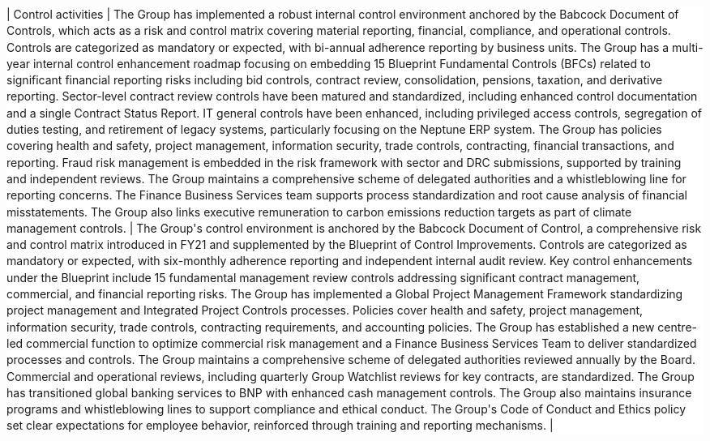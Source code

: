 | Control activities | The Group has implemented a robust internal control environment anchored by the Babcock Document of Controls, which acts as a risk and control matrix covering material reporting, financial, compliance, and operational controls. Controls are categorized as mandatory or expected, with bi-annual adherence reporting by business units. The Group has a multi-year internal control enhancement roadmap focusing on embedding 15 Blueprint Fundamental Controls (BFCs) related to significant financial reporting risks including bid controls, contract review, consolidation, pensions, taxation, and derivative reporting. Sector-level contract review controls have been matured and standardized, including enhanced control documentation and a single Contract Status Report. IT general controls have been enhanced, including privileged access controls, segregation of duties testing, and retirement of legacy systems, particularly focusing on the Neptune ERP system. The Group has policies covering health and safety, project management, information security, trade controls, contracting, financial transactions, and reporting. Fraud risk management is embedded in the risk framework with sector and DRC submissions, supported by training and independent reviews. The Group maintains a comprehensive scheme of delegated authorities and a whistleblowing line for reporting concerns. The Finance Business Services team supports process standardization and root cause analysis of financial misstatements. The Group also links executive remuneration to carbon emissions reduction targets as part of climate management controls. | The Group's control environment is anchored by the Babcock Document of Control, a comprehensive risk and control matrix introduced in FY21 and supplemented by the Blueprint of Control Improvements. Controls are categorized as mandatory or expected, with six-monthly adherence reporting and independent internal audit review. Key control enhancements under the Blueprint include 15 fundamental management review controls addressing significant contract management, commercial, and financial reporting risks. The Group has implemented a Global Project Management Framework standardizing project management and Integrated Project Controls processes. Policies cover health and safety, project management, information security, trade controls, contracting requirements, and accounting policies. The Group has established a new centre-led commercial function to optimize commercial risk management and a Finance Business Services Team to deliver standardized processes and controls. The Group maintains a comprehensive scheme of delegated authorities reviewed annually by the Board. Commercial and operational reviews, including quarterly Group Watchlist reviews for key contracts, are standardized. The Group has transitioned global banking services to BNP with enhanced cash management controls. The Group also maintains insurance programs and whistleblowing lines to support compliance and ethical conduct. The Group's Code of Conduct and Ethics policy set clear expectations for employee behavior, reinforced through training and reporting mechanisms. |